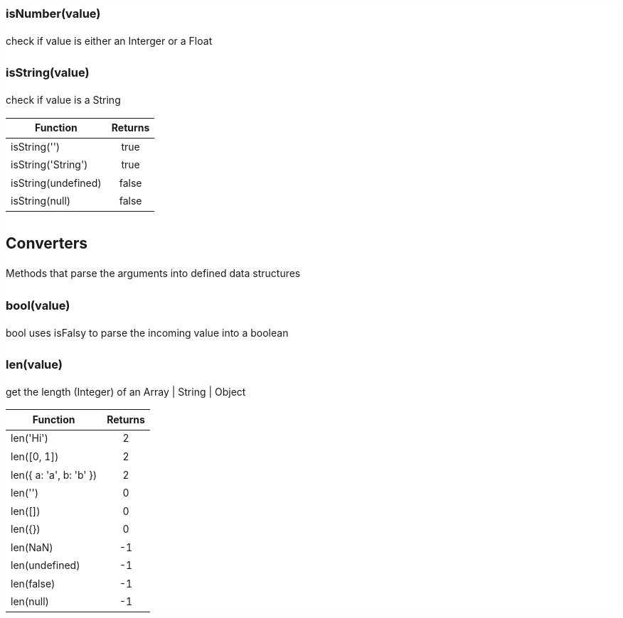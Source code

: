 <a name="isNumber"></a>
### isNumber(value)

check if value is either an Interger or a Float

<a name="isString"></a>
### isString(value)

check if value is a String

| Function            | Returns |
| ------------------- |:-------:|
| isString('')        | true    |
| isString('String')  | true    |
| isString(undefined) | false   |
| isString(null)      | false   |

## Converters

Methods that parse the arguments into defined data structures

<a name="bool"></a>
### bool(value)

bool uses isFalsy to parse the incoming value into a boolean

<a name="len"></a>
### len(value)

get the length (Integer) of an Array | String | Object

| Function                | Returns |
| ----------------------- |:-------:|
| len('Hi')               | 2       |
| len([0, 1])             | 2       |
| len({ a: 'a', b: 'b' }) | 2       |
| len('')                 | 0       |
| len([])                 | 0       |
| len({})                 | 0       |
| len(NaN)                | -1      |
| len(undefined)          | -1      |
| len(false)              | -1      |
| len(null)               | -1      |

